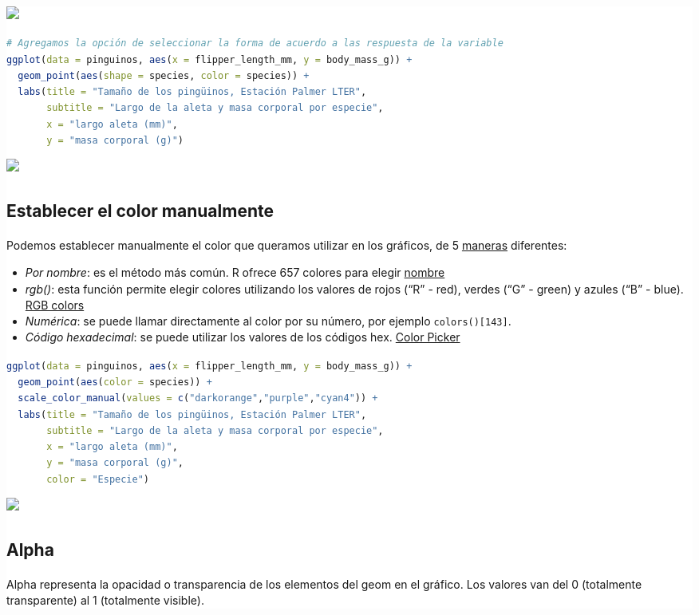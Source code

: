 ![](personaliza_tus_graficos_files/figure-gfm/unnamed-chunk-4-1.png)

``` r
# Agregamos la opción de seleccionar la forma de acuerdo a las respuesta de la variable 
ggplot(data = pinguinos, aes(x = flipper_length_mm, y = body_mass_g)) + 
  geom_point(aes(shape = species, color = species)) +
  labs(title = "Tamaño de los pingüinos, Estación Palmer LTER",
       subtitle = "Largo de la aleta y masa corporal por especie",
       x = "largo aleta (mm)",
       y = "masa corporal (g)")
```

![](personaliza_tus_graficos_files/figure-gfm/unnamed-chunk-5-1.png)

## Establecer el color manualmente

Podemos establecer manualmente el color que queramos utilizar en los
gráficos, de 5
[maneras](https://www.r-graph-gallery.com/ggplot2-color.html)
diferentes:

  - *Por nombre*: es el método más común. R ofrece 657 colores para
    elegir
    [nombre](http://www.stat.columbia.edu/~tzheng/files/Rcolor.pdf)
  - *rgb()*: esta función permite elegir colores utilizando los valores
    de rojos (“R” - red), verdes (“G” - green) y azules (“B” - blue).
    [RGB colors](https://www.rapidtables.com/web/color/RGB_Color.html)
  - *Numérica*: se puede llamar directamente al color por su número, por
    ejemplo `colors()[143]`.
  - *Código hexadecimal*: se puede utilizar los valores de los códigos
    hex. [Color Picker](https://htmlcolorcodes.com/)



``` r
ggplot(data = pinguinos, aes(x = flipper_length_mm, y = body_mass_g)) + 
  geom_point(aes(color = species)) + 
  scale_color_manual(values = c("darkorange","purple","cyan4")) +
  labs(title = "Tamaño de los pingüinos, Estación Palmer LTER",
       subtitle = "Largo de la aleta y masa corporal por especie",
       x = "largo aleta (mm)",
       y = "masa corporal (g)",
       color = "Especie")
```

![](personaliza_tus_graficos_files/figure-gfm/unnamed-chunk-6-1.png)

## Alpha

Alpha representa la opacidad o transparencia de los elementos del geom
en el gráfico. Los valores van del 0 (totalmente transparente) al 1
(totalmente visible).
